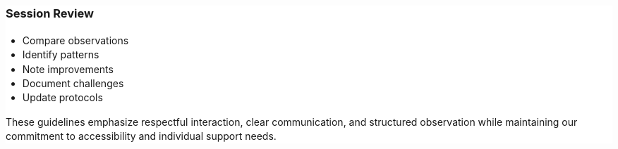 ### Session Review
- Compare observations
- Identify patterns
- Note improvements
- Document challenges
- Update protocols

These guidelines emphasize respectful interaction, clear communication, and structured observation while maintaining our commitment to accessibility and individual support needs. 